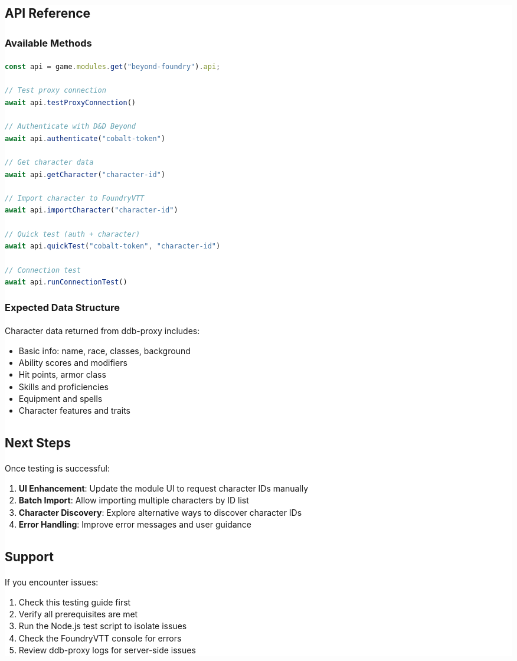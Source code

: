 ## API Reference

### Available Methods

```javascript
const api = game.modules.get("beyond-foundry").api;

// Test proxy connection
await api.testProxyConnection()

// Authenticate with D&D Beyond
await api.authenticate("cobalt-token")

// Get character data
await api.getCharacter("character-id")

// Import character to FoundryVTT
await api.importCharacter("character-id")

// Quick test (auth + character)
await api.quickTest("cobalt-token", "character-id")

// Connection test
await api.runConnectionTest()
```

### Expected Data Structure

Character data returned from ddb-proxy includes:
- Basic info: name, race, classes, background
- Ability scores and modifiers
- Hit points, armor class
- Skills and proficiencies
- Equipment and spells
- Character features and traits

## Next Steps

Once testing is successful:

1. **UI Enhancement**: Update the module UI to request character IDs manually
2. **Batch Import**: Allow importing multiple characters by ID list
3. **Character Discovery**: Explore alternative ways to discover character IDs
4. **Error Handling**: Improve error messages and user guidance

## Support

If you encounter issues:

1. Check this testing guide first
2. Verify all prerequisites are met
3. Run the Node.js test script to isolate issues
4. Check the FoundryVTT console for errors
5. Review ddb-proxy logs for server-side issues
